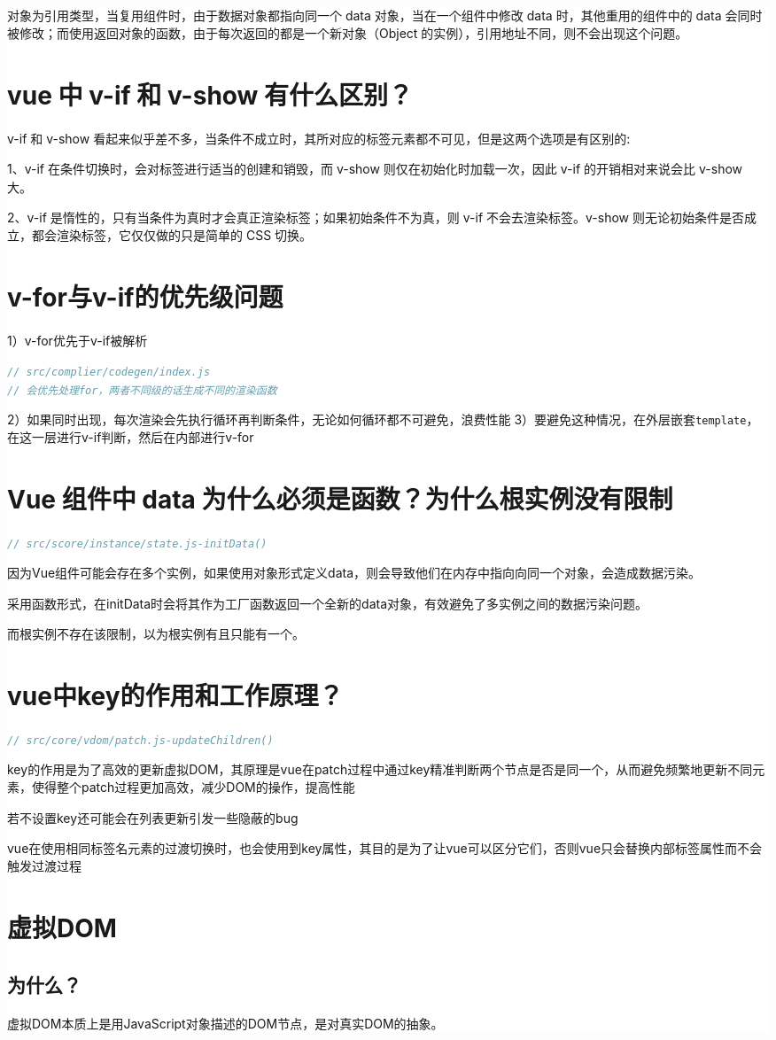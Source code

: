 对象为引用类型，当复用组件时，由于数据对象都指向同一个 data 对象，当在一个组件中修改 data 时，其他重用的组件中的 data 会同时被修改；而使用返回对象的函数，由于每次返回的都是一个新对象（Object 的实例），引用地址不同，则不会出现这个问题。

# vue 中 v-if 和 v-show 有什么区别？

v-if 和 v-show 看起来似乎差不多，当条件不成立时，其所对应的标签元素都不可见，但是这两个选项是有区别的:

1、v-if 在条件切换时，会对标签进行适当的创建和销毁，而 v-show 则仅在初始化时加载一次，因此 v-if 的开销相对来说会比 v-show 大。

2、v-if 是惰性的，只有当条件为真时才会真正渲染标签；如果初始条件不为真，则 v-if 不会去渲染标签。v-show 则无论初始条件是否成立，都会渲染标签，它仅仅做的只是简单的 CSS 切换。

# v-for与v-if的优先级问题

1）v-for优先于v-if被解析

```javascript
// src/complier/codegen/index.js
// 会优先处理for，两者不同级的话生成不同的渲染函数
```
2）如果同时出现，每次渲染会先执行循环再判断条件，无论如何循环都不可避免，浪费性能
3）要避免这种情况，在外层嵌套```template```，在这一层进行v-if判断，然后在内部进行v-for

# Vue 组件中 data 为什么必须是函数？为什么根实例没有限制

```javascript
// src/score/instance/state.js-initData()
```
因为Vue组件可能会存在多个实例，如果使用对象形式定义data，则会导致他们在内存中指向向同一个对象，会造成数据污染。

采用函数形式，在initData时会将其作为工厂函数返回一个全新的data对象，有效避免了多实例之间的数据污染问题。

而根实例不存在该限制，以为根实例有且只能有一个。



# vue中key的作用和工作原理？

```javascript
// src/core/vdom/patch.js-updateChildren()
```

key的作用是为了高效的更新虚拟DOM，其原理是vue在patch过程中通过key精准判断两个节点是否是同一个，从而避免频繁地更新不同元素，使得整个patch过程更加高效，减少DOM的操作，提高性能

若不设置key还可能会在列表更新引发一些隐蔽的bug

vue在使用相同标签名元素的过渡切换时，也会使用到key属性，其目的是为了让vue可以区分它们，否则vue只会替换内部标签属性而不会触发过渡过程



# 虚拟DOM

## 为什么？

虚拟DOM本质上是用JavaScript对象描述的DOM节点，是对真实DOM的抽象。
